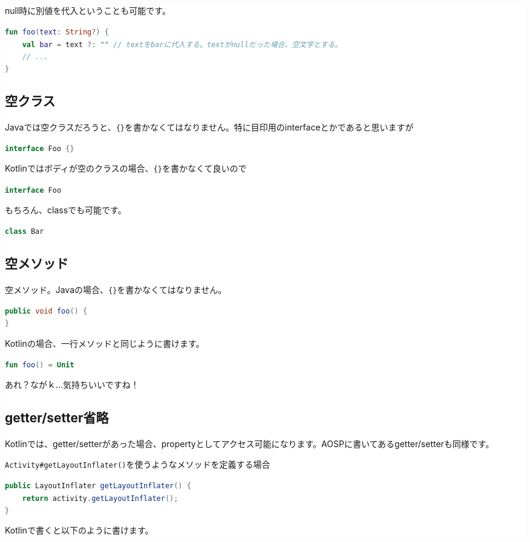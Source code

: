 null時に別値を代入ということも可能です。

```kotlin
fun foo(text: String?) {
    val bar = text ?: "" // textをbarに代入する。textがnullだった場合、空文字とする。
    // ...
}
```

## 空クラス

Javaでは空クラスだろうと、`{}`を書かなくてはなりません。特に目印用のinterfaceとかであると思いますが

```java
interface Foo {}
```

Kotlinではボディが空のクラスの場合、`{}`を書かなくて良いので

```kotlin
interface Foo
```

もちろん、classでも可能です。

```kotlin
class Bar
```

## 空メソッド

空メソッド。Javaの場合、`{}`を書かなくてはなりません。

```java
public void foo() {
}
```

Kotlinの場合、一行メソッドと同じように書けます。

```kotlin
fun foo() = Unit
```

あれ？ながｋ...気持ちいいですね！

## getter/setter省略

Kotlinでは、getter/setterがあった場合、propertyとしてアクセス可能になります。AOSPに書いてあるgetter/setterも同様です。

`Activity#getLayoutInflater()`を使うようなメソッドを定義する場合

```java
public LayoutInflater getLayoutInflater() {
    return activity.getLayoutInflater();
}
```

Kotlinで書くと以下のように書けます。
